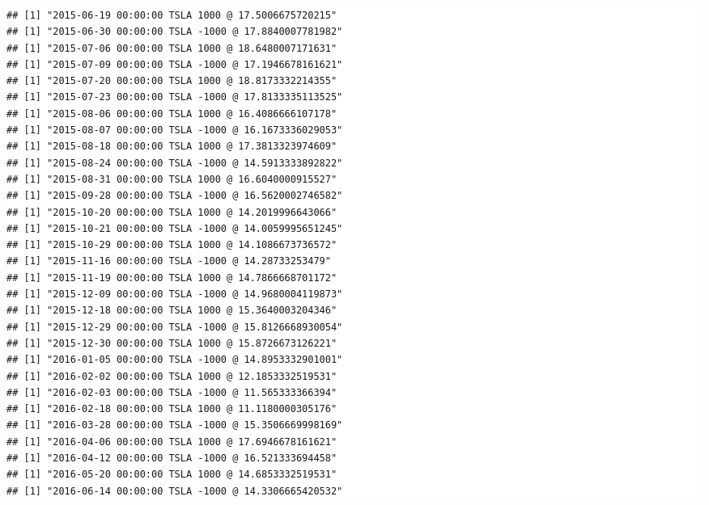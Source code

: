     ## [1] "2015-06-19 00:00:00 TSLA 1000 @ 17.5006675720215"
    ## [1] "2015-06-30 00:00:00 TSLA -1000 @ 17.8840007781982"
    ## [1] "2015-07-06 00:00:00 TSLA 1000 @ 18.6480007171631"
    ## [1] "2015-07-09 00:00:00 TSLA -1000 @ 17.1946678161621"
    ## [1] "2015-07-20 00:00:00 TSLA 1000 @ 18.8173332214355"
    ## [1] "2015-07-23 00:00:00 TSLA -1000 @ 17.8133335113525"
    ## [1] "2015-08-06 00:00:00 TSLA 1000 @ 16.4086666107178"
    ## [1] "2015-08-07 00:00:00 TSLA -1000 @ 16.1673336029053"
    ## [1] "2015-08-18 00:00:00 TSLA 1000 @ 17.3813323974609"
    ## [1] "2015-08-24 00:00:00 TSLA -1000 @ 14.5913333892822"
    ## [1] "2015-08-31 00:00:00 TSLA 1000 @ 16.6040000915527"
    ## [1] "2015-09-28 00:00:00 TSLA -1000 @ 16.5620002746582"
    ## [1] "2015-10-20 00:00:00 TSLA 1000 @ 14.2019996643066"
    ## [1] "2015-10-21 00:00:00 TSLA -1000 @ 14.0059995651245"
    ## [1] "2015-10-29 00:00:00 TSLA 1000 @ 14.1086673736572"
    ## [1] "2015-11-16 00:00:00 TSLA -1000 @ 14.28733253479"
    ## [1] "2015-11-19 00:00:00 TSLA 1000 @ 14.7866668701172"
    ## [1] "2015-12-09 00:00:00 TSLA -1000 @ 14.9680004119873"
    ## [1] "2015-12-18 00:00:00 TSLA 1000 @ 15.3640003204346"
    ## [1] "2015-12-29 00:00:00 TSLA -1000 @ 15.8126668930054"
    ## [1] "2015-12-30 00:00:00 TSLA 1000 @ 15.8726673126221"
    ## [1] "2016-01-05 00:00:00 TSLA -1000 @ 14.8953332901001"
    ## [1] "2016-02-02 00:00:00 TSLA 1000 @ 12.1853332519531"
    ## [1] "2016-02-03 00:00:00 TSLA -1000 @ 11.565333366394"
    ## [1] "2016-02-18 00:00:00 TSLA 1000 @ 11.1180000305176"
    ## [1] "2016-03-28 00:00:00 TSLA -1000 @ 15.3506669998169"
    ## [1] "2016-04-06 00:00:00 TSLA 1000 @ 17.6946678161621"
    ## [1] "2016-04-12 00:00:00 TSLA -1000 @ 16.521333694458"
    ## [1] "2016-05-20 00:00:00 TSLA 1000 @ 14.6853332519531"
    ## [1] "2016-06-14 00:00:00 TSLA -1000 @ 14.3306665420532"